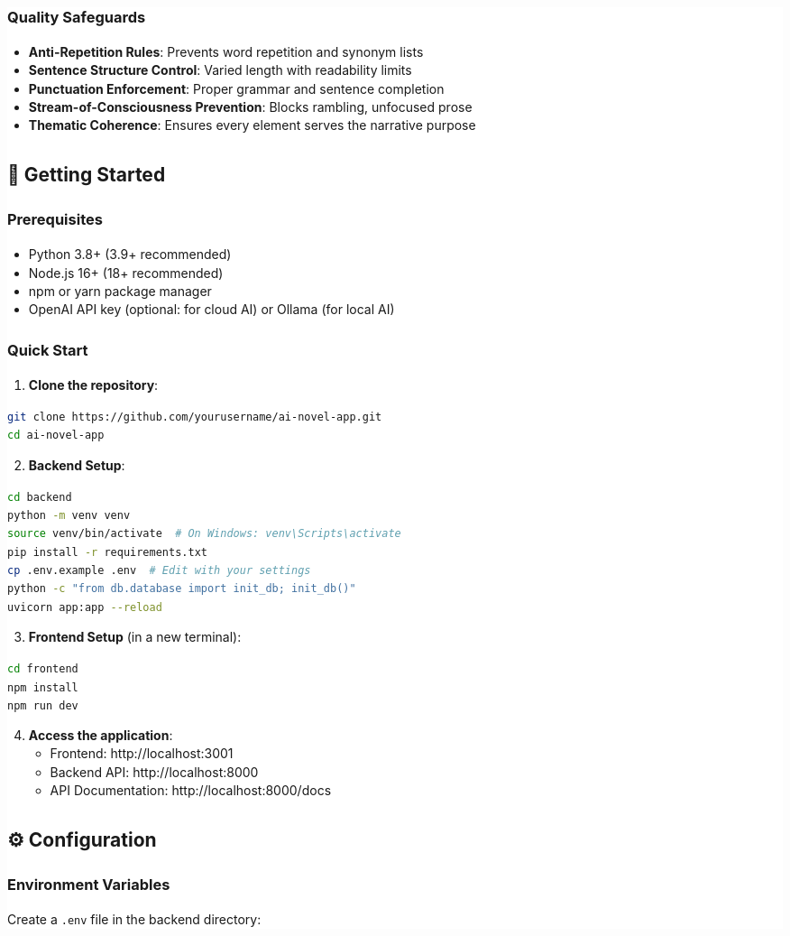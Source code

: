 ### Quality Safeguards
- **Anti-Repetition Rules**: Prevents word repetition and synonym lists
- **Sentence Structure Control**: Varied length with readability limits
- **Punctuation Enforcement**: Proper grammar and sentence completion
- **Stream-of-Consciousness Prevention**: Blocks rambling, unfocused prose
- **Thematic Coherence**: Ensures every element serves the narrative purpose

## 🚀 Getting Started

### Prerequisites
- Python 3.8+ (3.9+ recommended)
- Node.js 16+ (18+ recommended)
- npm or yarn package manager
- OpenAI API key (optional: for cloud AI) or Ollama (for local AI)

### Quick Start

1. **Clone the repository**:
```bash
git clone https://github.com/yourusername/ai-novel-app.git
cd ai-novel-app
```

2. **Backend Setup**:
```bash
cd backend
python -m venv venv
source venv/bin/activate  # On Windows: venv\Scripts\activate
pip install -r requirements.txt
cp .env.example .env  # Edit with your settings
python -c "from db.database import init_db; init_db()"
uvicorn app:app --reload
```

3. **Frontend Setup** (in a new terminal):
```bash
cd frontend
npm install
npm run dev
```

4. **Access the application**:
   - Frontend: http://localhost:3001
   - Backend API: http://localhost:8000
   - API Documentation: http://localhost:8000/docs

## ⚙️ Configuration

### Environment Variables

Create a `.env` file in the backend directory:
